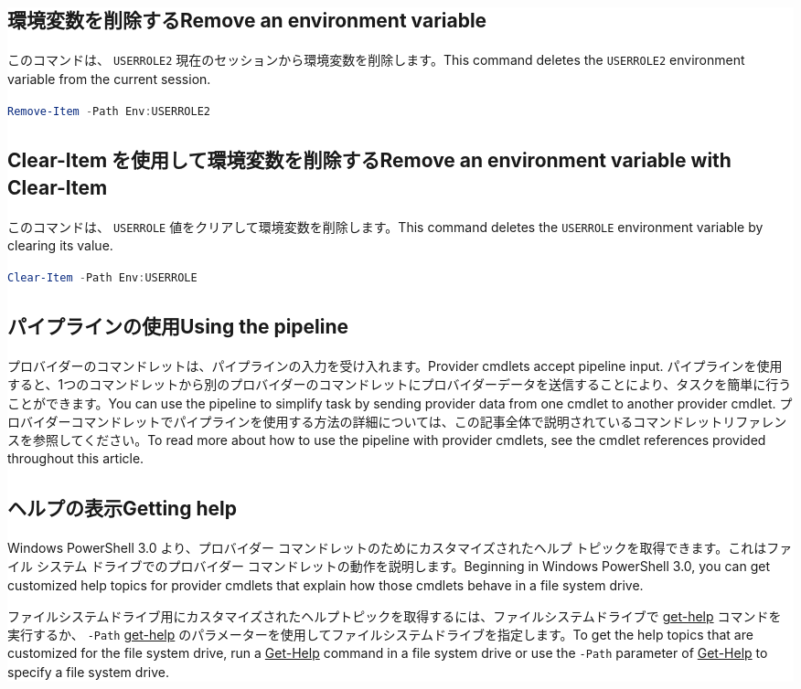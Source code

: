 ## <a name="remove-an-environment-variable"></a><span data-ttu-id="accea-166">環境変数を削除する</span><span class="sxs-lookup"><span data-stu-id="accea-166">Remove an environment variable</span></span>

<span data-ttu-id="accea-167">このコマンドは、 `USERROLE2` 現在のセッションから環境変数を削除します。</span><span class="sxs-lookup"><span data-stu-id="accea-167">This command deletes the `USERROLE2` environment variable from the current session.</span></span>

```powershell
Remove-Item -Path Env:USERROLE2
```

## <a name="remove-an-environment-variable-with-clear-item"></a><span data-ttu-id="accea-168">Clear-Item を使用して環境変数を削除する</span><span class="sxs-lookup"><span data-stu-id="accea-168">Remove an environment variable with Clear-Item</span></span>

<span data-ttu-id="accea-169">このコマンドは、 `USERROLE` 値をクリアして環境変数を削除します。</span><span class="sxs-lookup"><span data-stu-id="accea-169">This command deletes the `USERROLE` environment variable by clearing its value.</span></span>

```powershell
Clear-Item -Path Env:USERROLE
```

## <a name="using-the-pipeline"></a><span data-ttu-id="accea-170">パイプラインの使用</span><span class="sxs-lookup"><span data-stu-id="accea-170">Using the pipeline</span></span>

<span data-ttu-id="accea-171">プロバイダーのコマンドレットは、パイプラインの入力を受け入れます。</span><span class="sxs-lookup"><span data-stu-id="accea-171">Provider cmdlets accept pipeline input.</span></span> <span data-ttu-id="accea-172">パイプラインを使用すると、1つのコマンドレットから別のプロバイダーのコマンドレットにプロバイダーデータを送信することにより、タスクを簡単に行うことができます。</span><span class="sxs-lookup"><span data-stu-id="accea-172">You can use the pipeline to simplify task by sending provider data from one cmdlet to another provider cmdlet.</span></span>
<span data-ttu-id="accea-173">プロバイダーコマンドレットでパイプラインを使用する方法の詳細については、この記事全体で説明されているコマンドレットリファレンスを参照してください。</span><span class="sxs-lookup"><span data-stu-id="accea-173">To read more about how to use the pipeline with provider cmdlets, see the cmdlet references provided throughout this article.</span></span>

## <a name="getting-help"></a><span data-ttu-id="accea-174">ヘルプの表示</span><span class="sxs-lookup"><span data-stu-id="accea-174">Getting help</span></span>

<span data-ttu-id="accea-175">Windows PowerShell 3.0 より、プロバイダー コマンドレットのためにカスタマイズされたヘルプ トピックを取得できます。これはファイル システム ドライブでのプロバイダー コマンドレットの動作を説明します。</span><span class="sxs-lookup"><span data-stu-id="accea-175">Beginning in Windows PowerShell 3.0, you can get customized help topics for provider cmdlets that explain how those cmdlets behave in a file system drive.</span></span>

<span data-ttu-id="accea-176">ファイルシステムドライブ用にカスタマイズされたヘルプトピックを取得するには、ファイルシステムドライブで [get-help](xref:Microsoft.PowerShell.Core.Get-Help) コマンドを実行するか、 `-Path` [get-help](xref:Microsoft.PowerShell.Core.Get-Help) のパラメーターを使用してファイルシステムドライブを指定します。</span><span class="sxs-lookup"><span data-stu-id="accea-176">To get the help topics that are customized for the file system drive, run a [Get-Help](xref:Microsoft.PowerShell.Core.Get-Help) command in a file system drive or use the `-Path` parameter of [Get-Help](xref:Microsoft.PowerShell.Core.Get-Help) to specify a file system drive.</span></span>
